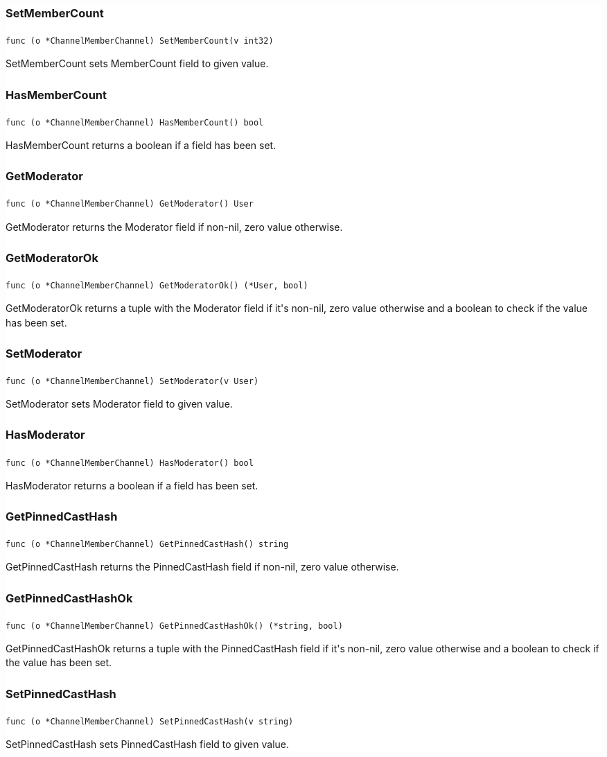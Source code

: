 ### SetMemberCount

`func (o *ChannelMemberChannel) SetMemberCount(v int32)`

SetMemberCount sets MemberCount field to given value.

### HasMemberCount

`func (o *ChannelMemberChannel) HasMemberCount() bool`

HasMemberCount returns a boolean if a field has been set.

### GetModerator

`func (o *ChannelMemberChannel) GetModerator() User`

GetModerator returns the Moderator field if non-nil, zero value otherwise.

### GetModeratorOk

`func (o *ChannelMemberChannel) GetModeratorOk() (*User, bool)`

GetModeratorOk returns a tuple with the Moderator field if it's non-nil, zero value otherwise
and a boolean to check if the value has been set.

### SetModerator

`func (o *ChannelMemberChannel) SetModerator(v User)`

SetModerator sets Moderator field to given value.

### HasModerator

`func (o *ChannelMemberChannel) HasModerator() bool`

HasModerator returns a boolean if a field has been set.

### GetPinnedCastHash

`func (o *ChannelMemberChannel) GetPinnedCastHash() string`

GetPinnedCastHash returns the PinnedCastHash field if non-nil, zero value otherwise.

### GetPinnedCastHashOk

`func (o *ChannelMemberChannel) GetPinnedCastHashOk() (*string, bool)`

GetPinnedCastHashOk returns a tuple with the PinnedCastHash field if it's non-nil, zero value otherwise
and a boolean to check if the value has been set.

### SetPinnedCastHash

`func (o *ChannelMemberChannel) SetPinnedCastHash(v string)`

SetPinnedCastHash sets PinnedCastHash field to given value.
